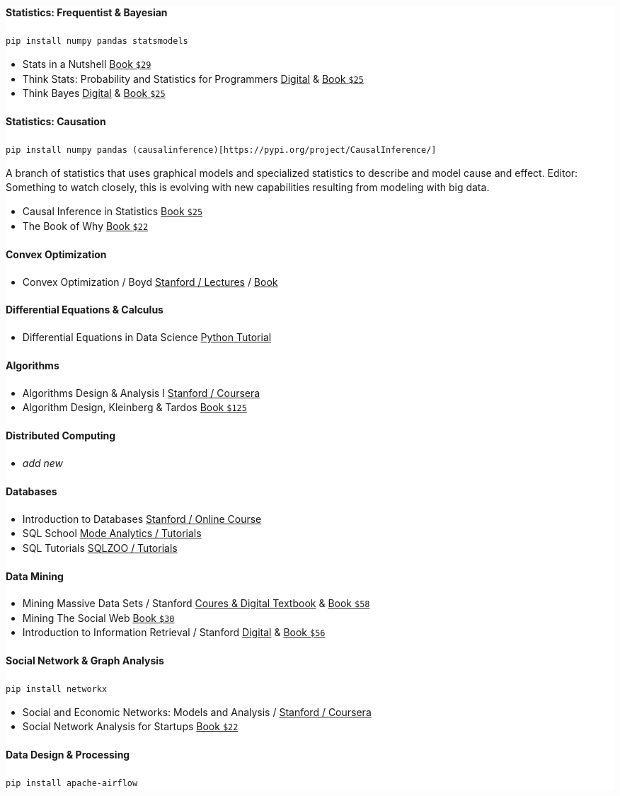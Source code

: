 #### **Statistics: Frequentist & Bayesian**
`pip install numpy pandas statsmodels`

 * Stats in a Nutshell [Book ```$29```](http://amzn.to/1iMnx2X)
 * Think Stats: Probability and Statistics for Programmers [Digital](http://bit.ly/ebook-thinkstats) & [Book ```$25```](http://amzn.to/RcVnTf)
 * Think Bayes [Digital](http://bit.ly/ebook-thinkbayes) & [Book ```$25```](http://amzn.to/1hmy4Cr)

#### **Statistics: Causation**

`pip install numpy pandas (causalinference)[https://pypi.org/project/CausalInference/]`

A branch of statistics that uses graphical models and specialized statistics to describe and model cause and effect. Editor: Something to watch closely, this is evolving with new capabilities resulting from modeling with big data.

 * Causal Inference in Statistics [Book ```$25```](https://amzn.to/2RiTxmq)
 * The Book of Why [Book ```$22```](https://amzn.to/2Ac3hoQ)

#### **Convex Optimization**
 * Convex Optimization / Boyd [Stanford / Lectures](http://stanford.edu/class/ee364a/index.html) / [Book](http://stanford.edu/~boyd/cvxbook/bv_cvxbook.pdf)

#### **Differential Equations & Calculus**
 * Differential Equations in Data Science [Python Tutorial](http://bit.ly/ipynb-differentialeq)

#### **Algorithms**
 * Algorithms Design & Analysis I [Stanford / Coursera](http://bit.ly/coursera-algo)
 * Algorithm Design, Kleinberg & Tardos [Book ```$125```](http://amzn.to/1iMnWm5)

#### **Distributed Computing**
 * _add new_

#### **Databases**
 * Introduction to Databases [Stanford / Online Course](https://bit.ly/introdatabases)
 * SQL School [Mode Analytics / Tutorials](http://bit.ly/sqlschool)
 * SQL Tutorials [SQLZOO / Tutorials](http://bit.ly/tut-sqlzoo)

#### **Data Mining**
 * Mining Massive Data Sets / Stanford [Coures & Digital Textbook](http://bit.ly/mmds-course) & [Book ```$58```](http://amzn.to/1txocpo)
 * Mining The Social Web [Book ```$30```](http://amzn.to/1mqxAsB)
 * Introduction to Information Retrieval / Stanford [Digital](http://bit.ly/ebook-stanford-inforetrieval) & [Book ```$56```](http://amzn.to/1mWbnUT)

#### **Social Network & Graph Analysis**
`pip install networkx`

 * Social and Economic Networks: Models and Analysis / [Stanford / Coursera](http://bit.ly/stanford-socialeconnetworks)
 * Social Network Analysis for Startups [Book ```$22```](http://amzn.to/1jySCCT)

#### **Data Design & Processing**
`pip install apache-airflow`
